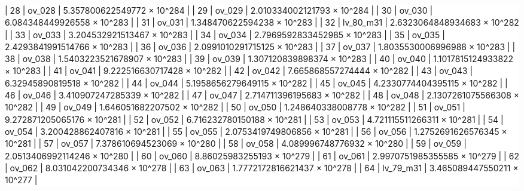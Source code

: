 | 28 | ov_028 | 5.357800622549772 × 10^284 |
| 29 | ov_029 | 2.010334002121793 × 10^284 |
| 30 | ov_030 | 6.084348449926558 × 10^283 |
| 31 | ov_031 | 1.348470622594238 × 10^283 |
| 32 | lv_80_m31 | 2.6323064848934683 × 10^282 |
| 33 | ov_033 | 3.204532921513467 × 10^283 |
| 34 | ov_034 | 2.7969592833452985 × 10^283 |
| 35 | ov_035 | 2.4293841991514766 × 10^283 |
| 36 | ov_036 | 2.0991010291715125 × 10^283 |
| 37 | ov_037 | 1.8035530006996988 × 10^283 |
| 38 | ov_038 | 1.5403223521678907 × 10^283 |
| 39 | ov_039 | 1.307120839898374 × 10^283 |
| 40 | ov_040 | 1.1017815124933822 × 10^283 |
| 41 | ov_041 | 9.222516630717428 × 10^282 |
| 42 | ov_042 | 7.665868557274444 × 10^282 |
| 43 | ov_043 | 6.32945890819518 × 10^282 |
| 44 | ov_044 | 5.1958656279649115 × 10^282 |
| 45 | ov_045 | 4.2330774404395115 × 10^282 |
| 46 | ov_046 | 3.410907247285339 × 10^282 |
| 47 | ov_047 | 2.714711396195683 × 10^282 |
| 48 | ov_048 | 2.1307261075566308 × 10^282 |
| 49 | ov_049 | 1.646051682207502 × 10^282 |
| 50 | ov_050 | 1.248640338008778 × 10^282 |
| 51 | ov_051 | 9.272871205065176 × 10^281 |
| 52 | ov_052 | 6.716232780150188 × 10^281 |
| 53 | ov_053 | 4.721115511266311 × 10^281 |
| 54 | ov_054 | 3.200428862407816 × 10^281 |
| 55 | ov_055 | 2.0753419749806856 × 10^281 |
| 56 | ov_056 | 1.2752691626576345 × 10^281 |
| 57 | ov_057 | 7.378610694523069 × 10^280 |
| 58 | ov_058 | 4.089996748776932 × 10^280 |
| 59 | ov_059 | 2.0513406992114246 × 10^280 |
| 60 | ov_060 | 8.86025983255193 × 10^279 |
| 61 | ov_061 | 2.9970751985355585 × 10^279 |
| 62 | ov_062 | 8.031042200734346 × 10^278 |
| 63 | ov_063 | 1.7772172816621437 × 10^278 |
| 64 | lv_79_m31 | 3.465089447550211 × 10^277 |